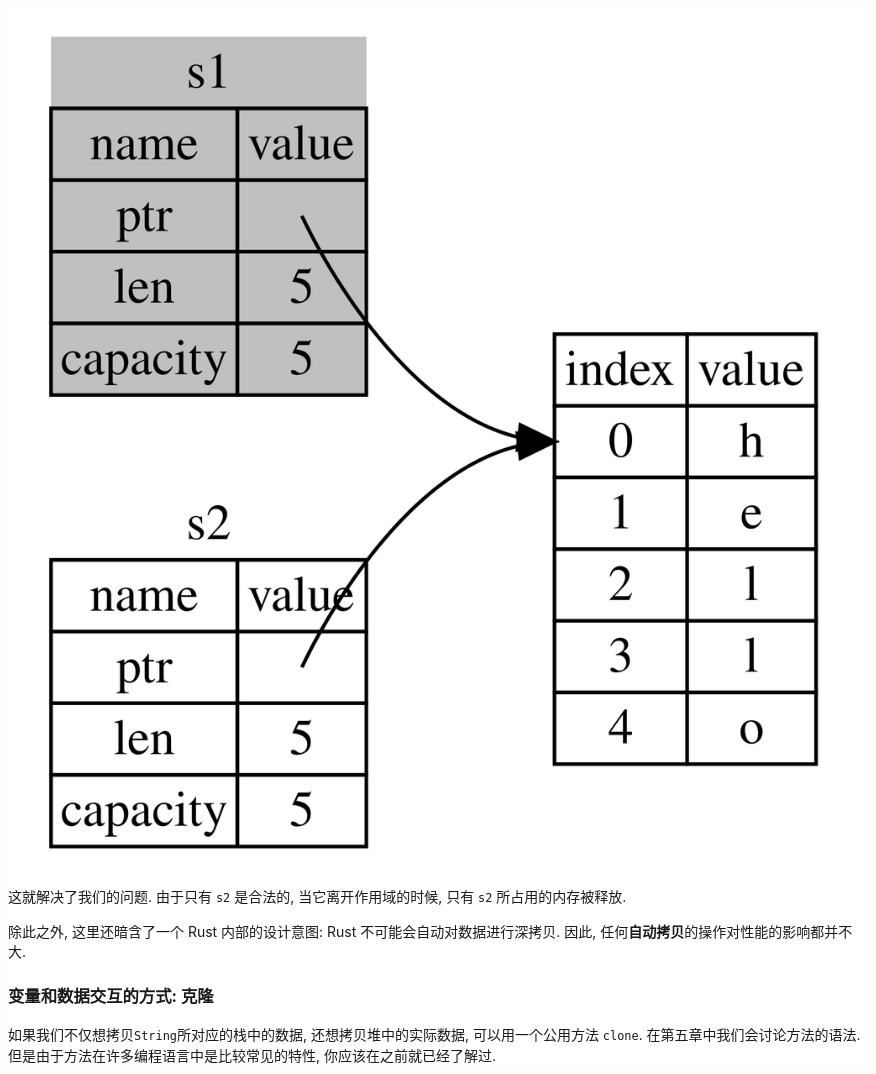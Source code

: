 ![4-4](/images/trpl04-04.svg)

这就解决了我们的问题. 由于只有 `s2` 是合法的, 当它离开作用域的时候, 只有 `s2` 所占用的内存被释放.

除此之外, 这里还暗含了一个 Rust 内部的设计意图: Rust 不可能会自动对数据进行深拷贝. 因此, 任何**自动拷贝**的操作对性能的影响都并不大.

### 变量和数据交互的方式: 克隆

如果我们不仅想拷贝`String`所对应的栈中的数据, 还想拷贝堆中的实际数据, 可以用一个公用方法 `clone`. 在第五章中我们会讨论方法的语法. 但是由于方法在许多编程语言中是比较常见的特性, 你应该在之前就已经了解过.
